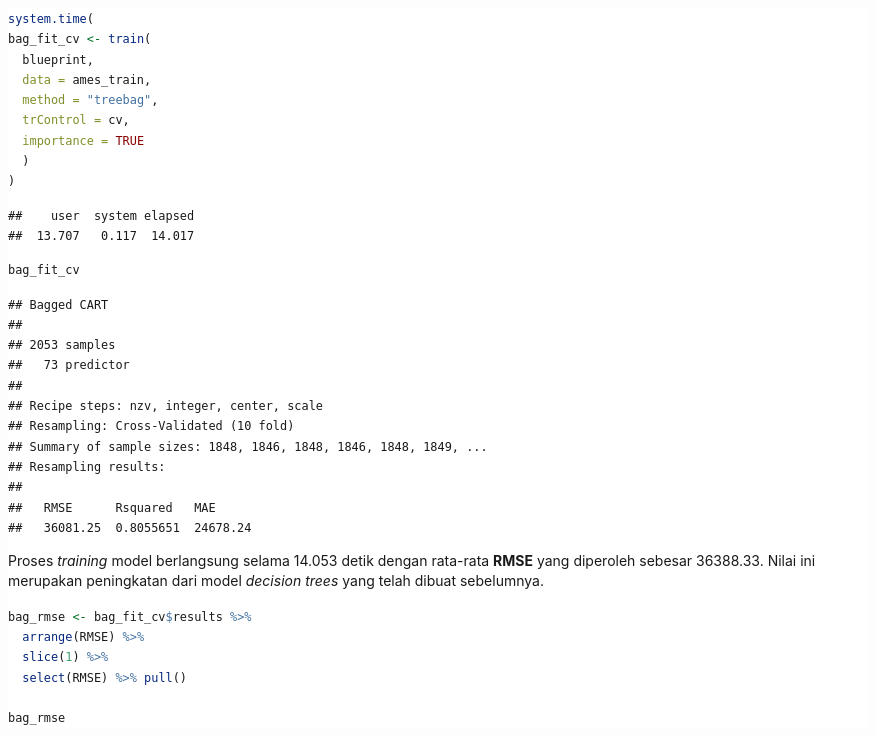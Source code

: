 ``` r
system.time(
bag_fit_cv <- train(
  blueprint,
  data = ames_train,
  method = "treebag",
  trControl = cv,
  importance = TRUE
  )
)
```

    ##    user  system elapsed 
    ##  13.707   0.117  14.017

``` r
bag_fit_cv
```

    ## Bagged CART 
    ## 
    ## 2053 samples
    ##   73 predictor
    ## 
    ## Recipe steps: nzv, integer, center, scale 
    ## Resampling: Cross-Validated (10 fold) 
    ## Summary of sample sizes: 1848, 1846, 1848, 1846, 1848, 1849, ... 
    ## Resampling results:
    ## 
    ##   RMSE      Rsquared   MAE     
    ##   36081.25  0.8055651  24678.24

Proses *training* model berlangsung selama 14.053 detik dengan rata-rata
**RMSE** yang diperoleh sebesar 36388.33. Nilai ini merupakan
peningkatan dari model *decision trees* yang telah dibuat sebelumnya.

``` r
bag_rmse <- bag_fit_cv$results %>%
  arrange(RMSE) %>%
  slice(1) %>%
  select(RMSE) %>% pull()

bag_rmse
```
